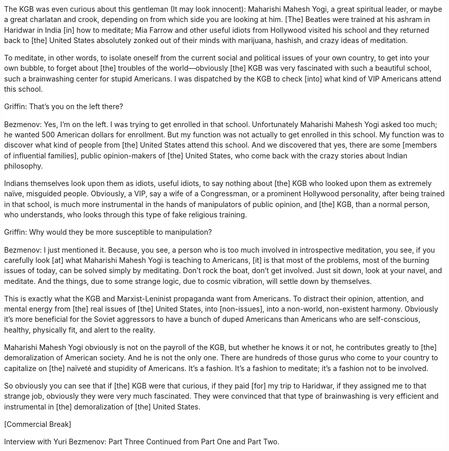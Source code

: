 The KGB was even curious about this gentleman (It may look innocent): Maharishi Mahesh Yogi, a great spiritual leader, or maybe a great charlatan and crook, depending on from which side you are looking at him. [The] Beatles were trained at his ashram in Haridwar in India [in] how to meditate; Mia Farrow and other useful idiots from Hollywood visited his school and they returned back to [the] United States absolutely zonked out of their minds with marijuana, hashish, and crazy ideas of meditation.

To meditate, in other words, to isolate oneself from the current social and political issues of your own country, to get into your own bubble, to forget about [the] troubles of the world—obviously [the] KGB was very fascinated with such a beautiful school, such a brainwashing center for stupid Americans. I was dispatched by the KGB to check [into] what kind of VIP Americans attend this school.

Griffin: That’s you on the left there?

Bezmenov: Yes, I’m on the left. I was trying to get enrolled in that school. Unfortunately Maharishi Mahesh Yogi asked too much; he wanted 500 American dollars for enrollment. But my function was not actually to get enrolled in this school. My function was to discover what kind of people from [the] United States attend this school. And we discovered that yes, there are some [members of influential families], public opinion-makers of [the] United States, who come back with the crazy stories about Indian philosophy.

Indians themselves look upon them as idiots, useful idiots, to say nothing about [the] KGB who looked upon them as extremely naïve, misguided people. Obviously, a VIP, say a wife of a Congressman, or a prominent Hollywood personality, after being trained in that school, is much more instrumental in the hands of manipulators of public opinion, and [the] KGB, than a normal person, who understands, who looks through this type of fake religious training.

Griffin: Why would they be more susceptible to manipulation?

Bezmenov: I just mentioned it. Because, you see, a person who is too much involved in introspective meditation, you see, if you carefully look [at] what Maharishi Mahesh Yogi is teaching to Americans, [it] is that most of the problems, most of the burning issues of today, can be solved simply by meditating. Don’t rock the boat, don’t get involved. Just sit down, look at your navel, and meditate. And the things, due to some strange logic, due to cosmic vibration, will settle down by themselves.

This is exactly what the KGB and Marxist-Leninist propaganda want from Americans. To distract their opinion, attention, and mental energy from [the] real issues of [the] United States, into [non-issues], into a non-world, non-existent harmony. Obviously it’s more beneficial for the Soviet aggressors to have a bunch of duped Americans than Americans who are self-conscious, healthy, physically fit, and alert to the reality.

Maharishi Mahesh Yogi obviously is not on the payroll of the KGB, but whether he knows it or not, he contributes greatly to [the] demoralization of American society. And he is not the only one. There are hundreds of those gurus who come to your country to capitalize on [the] naïveté and stupidity of Americans. It’s a fashion. It’s a fashion to meditate; it’s a fashion not to be involved.

So obviously you can see that if [the] KGB were that curious, if they paid [for] my trip to Haridwar, if they assigned me to that strange job, obviously they were very much fascinated. They were convinced that that type of brainwashing is very efficient and instrumental in [the] demoralization of [the] United States.

[Commercial Break]

Interview with Yuri Bezmenov: Part Three
Continued from Part One and Part Two.
